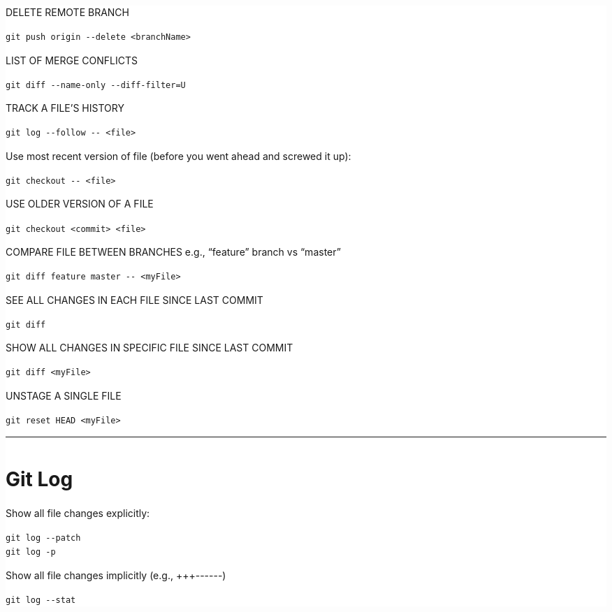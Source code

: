 DELETE REMOTE BRANCH
```
git push origin --delete <branchName>
```

LIST OF MERGE CONFLICTS
```
git diff --name-only --diff-filter=U
```

TRACK A FILE’S HISTORY
```
git log --follow -- <file>
```

Use most recent version of file (before you went ahead and screwed it up):
```
git checkout -- <file>
```

USE OLDER VERSION OF A FILE
```
git checkout <commit> <file>
```

COMPARE FILE BETWEEN BRANCHES
e.g., “feature” branch vs “master”
```
git diff feature master -- <myFile>
```

SEE ALL CHANGES IN EACH FILE SINCE LAST COMMIT
```
git diff
```

SHOW ALL CHANGES IN SPECIFIC FILE SINCE LAST COMMIT
```
git diff <myFile>
```

UNSTAGE A SINGLE FILE
```
git reset HEAD <myFile>
```

-----------

# Git Log

Show all file changes explicitly:
```
git log --patch
git log -p
```

Show all file changes implicitly (e.g., +++------)
```
git log --stat
```
